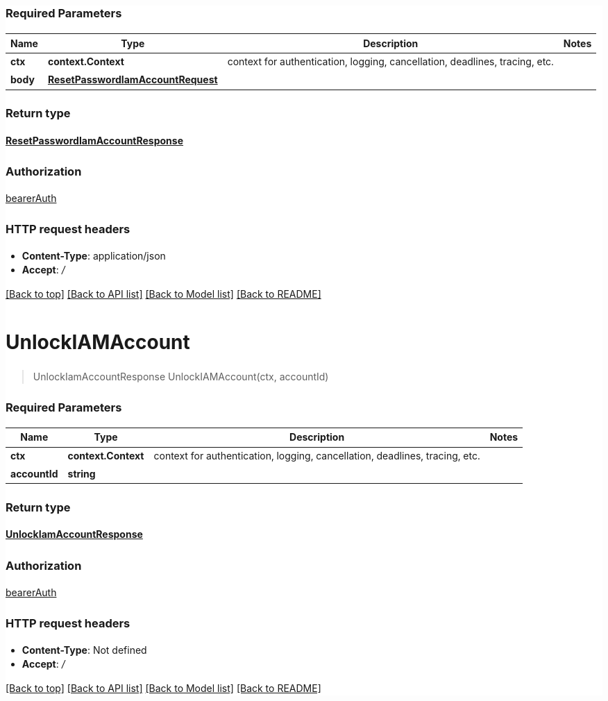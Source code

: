 
### Required Parameters

Name | Type | Description  | Notes
------------- | ------------- | ------------- | -------------
 **ctx** | **context.Context** | context for authentication, logging, cancellation, deadlines, tracing, etc.
  **body** | [**ResetPasswordIamAccountRequest**](ResetPasswordIamAccountRequest.md)|  | 

### Return type

[**ResetPasswordIamAccountResponse**](ResetPasswordIAMAccountResponse.md)

### Authorization

[bearerAuth](../README.md#bearerAuth)

### HTTP request headers

 - **Content-Type**: application/json
 - **Accept**: */*

[[Back to top]](#) [[Back to API list]](../README.md#documentation-for-api-endpoints) [[Back to Model list]](../README.md#documentation-for-models) [[Back to README]](../README.md)

# **UnlockIAMAccount**
> UnlockIamAccountResponse UnlockIAMAccount(ctx, accountId)


### Required Parameters

Name | Type | Description  | Notes
------------- | ------------- | ------------- | -------------
 **ctx** | **context.Context** | context for authentication, logging, cancellation, deadlines, tracing, etc.
  **accountId** | **string**|  | 

### Return type

[**UnlockIamAccountResponse**](UnlockIAMAccountResponse.md)

### Authorization

[bearerAuth](../README.md#bearerAuth)

### HTTP request headers

 - **Content-Type**: Not defined
 - **Accept**: */*

[[Back to top]](#) [[Back to API list]](../README.md#documentation-for-api-endpoints) [[Back to Model list]](../README.md#documentation-for-models) [[Back to README]](../README.md)

